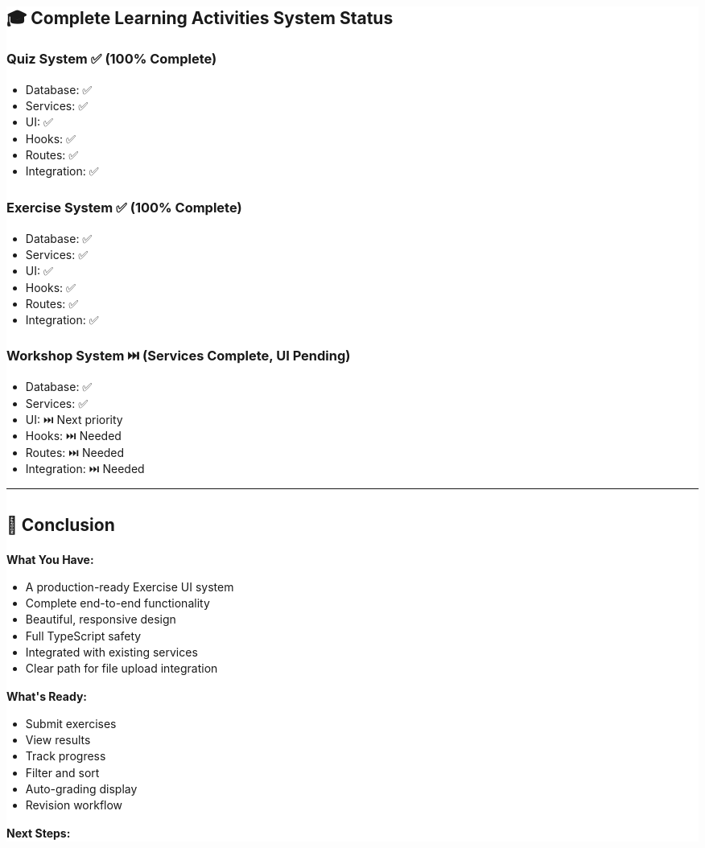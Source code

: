 
## 🎓 Complete Learning Activities System Status

### Quiz System ✅ (100% Complete)

- Database: ✅
- Services: ✅
- UI: ✅
- Hooks: ✅
- Routes: ✅
- Integration: ✅

### Exercise System ✅ (100% Complete)

- Database: ✅
- Services: ✅
- UI: ✅
- Hooks: ✅
- Routes: ✅
- Integration: ✅

### Workshop System ⏭️ (Services Complete, UI Pending)

- Database: ✅
- Services: ✅
- UI: ⏭️ Next priority
- Hooks: ⏭️ Needed
- Routes: ⏭️ Needed
- Integration: ⏭️ Needed

---

## 🎉 Conclusion

**What You Have:**

- A production-ready Exercise UI system
- Complete end-to-end functionality
- Beautiful, responsive design
- Full TypeScript safety
- Integrated with existing services
- Clear path for file upload integration

**What's Ready:**

- Submit exercises
- View results
- Track progress
- Filter and sort
- Auto-grading display
- Revision workflow

**Next Steps:**
